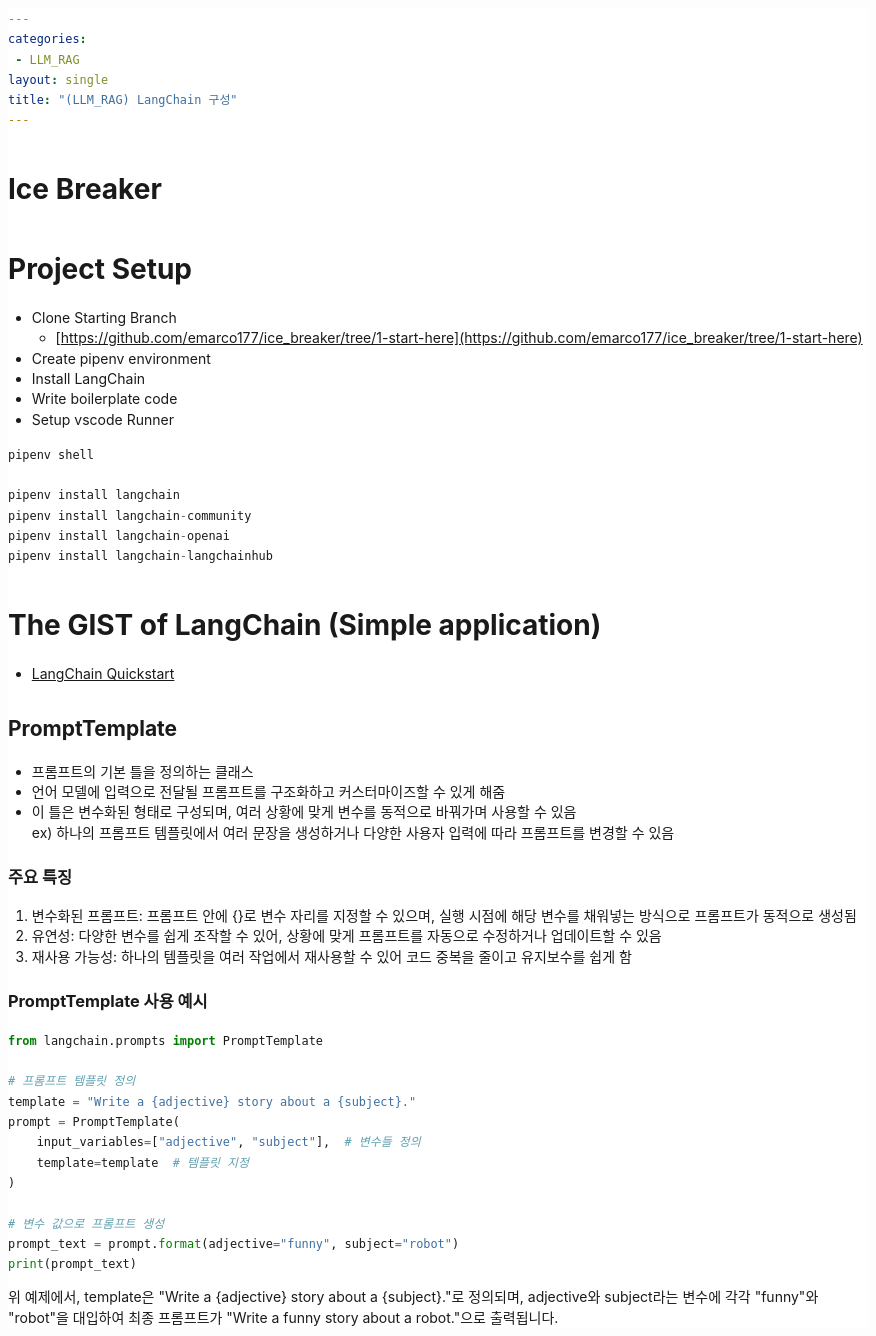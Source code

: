 ```yaml
---
categories: 
 - LLM_RAG
layout: single
title: "(LLM_RAG) LangChain 구성"
---
```


# Ice Breaker

# Project Setup
 -  Clone Starting Branch
    -  [https://github.com/emarco177/ice_breaker/tree/1-start-here](https://github.com/emarco177/ice_breaker/tree/1-start-here)
 -  Create pipenv environment
 -  Install LangChain
 -  Write boilerplate code
 -  Setup vscode Runner

```python
pipenv shell

pipenv install langchain
pipenv install langchain-community
pipenv install langchain-openai
pipenv install langchain-langchainhub
```

# The GIST of LangChain (Simple application)
  - [LangChain Quickstart](https://python.langchain.com/v0.1/docs/get_started/quickstart/)
## PromptTemplate
  - 프롬프트의 기본 틀을 정의하는 클래스
  - 언어 모델에 입력으로 전달될 프롬프트를 구조화하고 커스터마이즈할 수 있게 해줌
  - 이 틀은 변수화된 형태로 구성되며, 여러 상황에 맞게 변수를 동적으로 바꿔가며 사용할 수 있음<br>
    ex) 하나의 프롬프트 템플릿에서 여러 문장을 생성하거나 다양한 사용자 입력에 따라 프롬프트를 변경할 수 있음 

### 주요 특징
1. 변수화된 프롬프트: 프롬프트 안에 {}로 변수 자리를 지정할 수 있으며, 실행 시점에 해당 변수를 채워넣는 방식으로 프롬프트가 동적으로 생성됨
2. 유연성: 다양한 변수를 쉽게 조작할 수 있어, 상황에 맞게 프롬프트를 자동으로 수정하거나 업데이트할 수 있음
3. 재사용 가능성: 하나의 템플릿을 여러 작업에서 재사용할 수 있어 코드 중복을 줄이고 유지보수를 쉽게 함

### PromptTemplate 사용 예시
```python
from langchain.prompts import PromptTemplate

# 프롬프트 템플릿 정의
template = "Write a {adjective} story about a {subject}."
prompt = PromptTemplate(
    input_variables=["adjective", "subject"],  # 변수들 정의
    template=template  # 템플릿 지정
)

# 변수 값으로 프롬프트 생성
prompt_text = prompt.format(adjective="funny", subject="robot")
print(prompt_text)
```
위 예제에서, template은 "Write a {adjective} story about a {subject}."로 정의되며, adjective와 subject라는 변수에 각각 "funny"와 "robot"을 대입하여 최종 프롬프트가 "Write a funny story about a robot."으로 출력됩니다.
